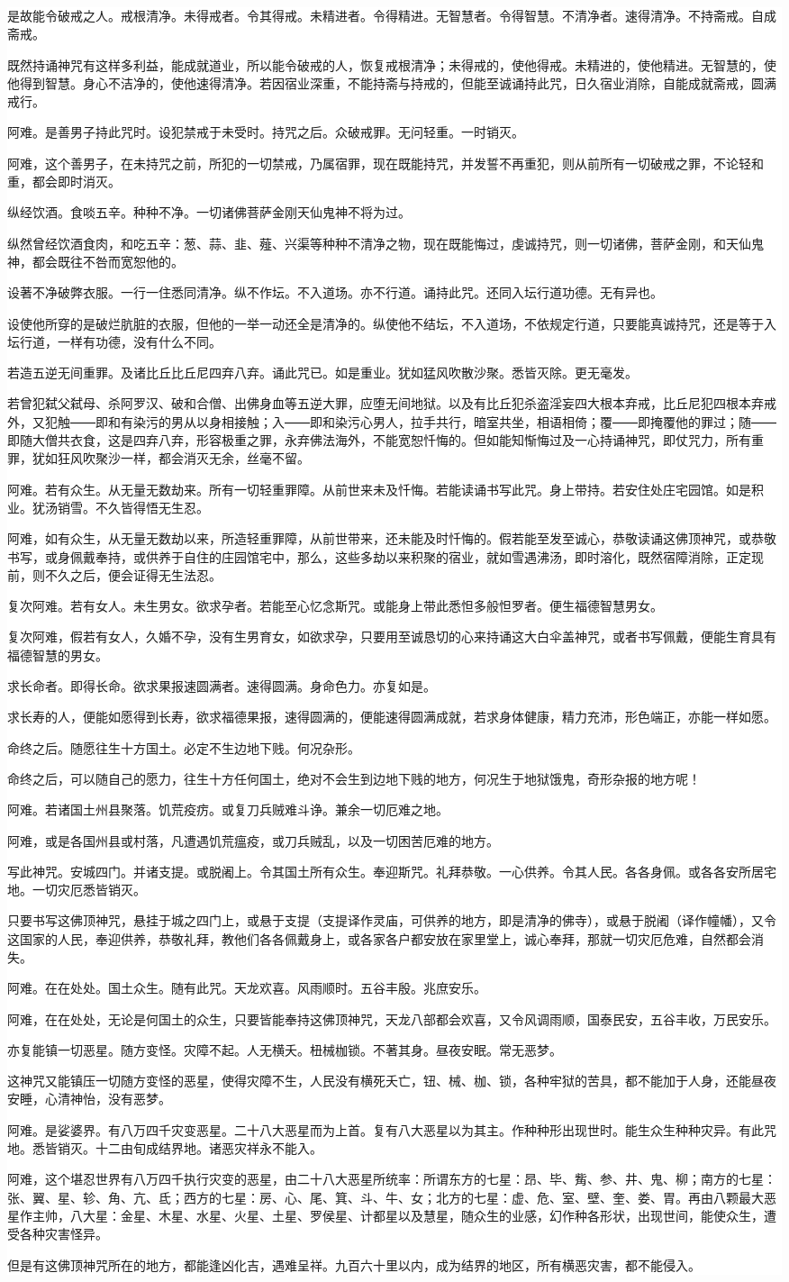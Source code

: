 是故能令破戒之人。戒根清净。未得戒者。令其得戒。未精进者。令得精进。无智慧者。令得智慧。不清净者。速得清净。不持斋戒。自成斋戒。

既然持诵神咒有这样多利益，能成就道业，所以能令破戒的人，恢复戒根清净；未得戒的，使他得戒。未精进的，使他精进。无智慧的，使他得到智慧。身心不洁净的，使他速得清净。若因宿业深重，不能持斋与持戒的，但能至诚诵持此咒，日久宿业消除，自能成就斋戒，圆满戒行。

阿难。是善男子持此咒时。设犯禁戒于未受时。持咒之后。众破戒罪。无问轻重。一时销灭。

阿难，这个善男子，在未持咒之前，所犯的一切禁戒，乃属宿罪，现在既能持咒，并发誓不再重犯，则从前所有一切破戒之罪，不论轻和重，都会即时消灭。

纵经饮酒。食啖五辛。种种不净。一切诸佛菩萨金刚天仙鬼神不将为过。

纵然曾经饮酒食肉，和吃五辛：葱、蒜、韭、薤、兴渠等种种不清净之物，现在既能悔过，虔诚持咒，则一切诸佛，菩萨金刚，和天仙鬼神，都会既往不咎而宽恕他的。

设著不净破弊衣服。一行一住悉同清净。纵不作坛。不入道场。亦不行道。诵持此咒。还同入坛行道功德。无有异也。

设使他所穿的是破烂肮脏的衣服，但他的一举一动还全是清净的。纵使他不结坛，不入道场，不依规定行道，只要能真诚持咒，还是等于入坛行道，一样有功德，没有什么不同。

若造五逆无间重罪。及诸比丘比丘尼四弃八弃。诵此咒已。如是重业。犹如猛风吹散沙聚。悉皆灭除。更无毫发。

若曾犯弑父弑母、杀阿罗汉、破和合僧、出佛身血等五逆大罪，应堕无间地狱。以及有比丘犯杀盗淫妄四大根本弃戒，比丘尼犯四根本弃戒外，又犯触——即和有染污的男从以身相接触；入——即和染污心男人，拉手共行，暗室共坐，相语相倚；覆——即掩覆他的罪过；随——即随大僧共衣食，这是四弃八弃，形容极重之罪，永弃佛法海外，不能宽恕忏悔的。但如能知惭悔过及一心持诵神咒，即仗咒力，所有重罪，犹如狂风吹聚沙一样，都会消灭无余，丝毫不留。

阿难。若有众生。从无量无数劫来。所有一切轻重罪障。从前世来未及忏悔。若能读诵书写此咒。身上带持。若安住处庄宅园馆。如是积业。犹汤销雪。不久皆得悟无生忍。

阿难，如有众生，从无量无数劫以来，所造轻重罪障，从前世带来，还未能及时忏悔的。假若能至发至诚心，恭敬读诵这佛顶神咒，或恭敬书写，或身佩戴奉持，或供养于自住的庄园馆宅中，那么，这些多劫以来积聚的宿业，就如雪遇沸汤，即时溶化，既然宿障消除，正定现前，则不久之后，便会证得无生法忍。

复次阿难。若有女人。未生男女。欲求孕者。若能至心忆念斯咒。或能身上带此悉怛多般怛罗者。便生福德智慧男女。

复次阿难，假若有女人，久婚不孕，没有生男育女，如欲求孕，只要用至诚恳切的心来持诵这大白伞盖神咒，或者书写佩戴，便能生育具有福德智慧的男女。

求长命者。即得长命。欲求果报速圆满者。速得圆满。身命色力。亦复如是。

求长寿的人，便能如愿得到长寿，欲求福德果报，速得圆满的，便能速得圆满成就，若求身体健康，精力充沛，形色端正，亦能一样如愿。

命终之后。随愿往生十方国土。必定不生边地下贱。何况杂形。

命终之后，可以随自己的愿力，往生十方任何国土，绝对不会生到边地下贱的地方，何况生于地狱饿鬼，奇形杂报的地方呢！

阿难。若诸国土州县聚落。饥荒疫疠。或复刀兵贼难斗诤。兼余一切厄难之地。

阿难，或是各国州县或村落，凡遭遇饥荒瘟疫，或刀兵贼乱，以及一切困苦厄难的地方。

写此神咒。安城四门。并诸支提。或脱阇上。令其国土所有众生。奉迎斯咒。礼拜恭敬。一心供养。令其人民。各各身佩。或各各安所居宅地。一切灾厄悉皆销灭。

只要书写这佛顶神咒，悬挂于城之四门上，或悬于支提（支提译作灵庙，可供养的地方，即是清净的佛寺），或悬于脱阇（译作幢幡），又令这国家的人民，奉迎供养，恭敬礼拜，教他们各各佩戴身上，或各家各户都安放在家里堂上，诚心奉拜，那就一切灾厄危难，自然都会消失。

阿难。在在处处。国土众生。随有此咒。天龙欢喜。风雨顺时。五谷丰殷。兆庶安乐。

阿难，在在处处，无论是何国土的众生，只要皆能奉持这佛顶神咒，天龙八部都会欢喜，又令风调雨顺，国泰民安，五谷丰收，万民安乐。

亦复能镇一切恶星。随方变怪。灾障不起。人无横夭。杻械枷锁。不著其身。昼夜安眠。常无恶梦。

这神咒又能镇压一切随方变怪的恶星，使得灾障不生，人民没有横死夭亡，钮、械、枷、锁，各种牢狱的苦具，都不能加于人身，还能昼夜安睡，心清神怡，没有恶梦。

阿难。是娑婆界。有八万四千灾变恶星。二十八大恶星而为上首。复有八大恶星以为其主。作种种形出现世时。能生众生种种灾异。有此咒地。悉皆销灭。十二由旬成结界地。诸恶灾祥永不能入。

阿难，这个堪忍世界有八万四千执行灾变的恶星，由二十八大恶星所统率：所谓东方的七星：昂、毕、觜、参、井、鬼、柳；南方的七星：张、翼、星、轸、角、亢、氐；西方的七星：房、心、尾、箕、斗、牛、女；北方的七星：虚、危、室、壁、奎、娄、胃。再由八颗最大恶星作主帅，八大星：金星、木星、水星、火星、土星、罗侯星、计都星以及慧星，随众生的业感，幻作种各形状，出现世间，能使众生，遭受各种灾害怪异。

但是有这佛顶神咒所在的地方，都能逢凶化吉，遇难呈祥。九百六十里以内，成为结界的地区，所有横恶灾害，都不能侵入。
